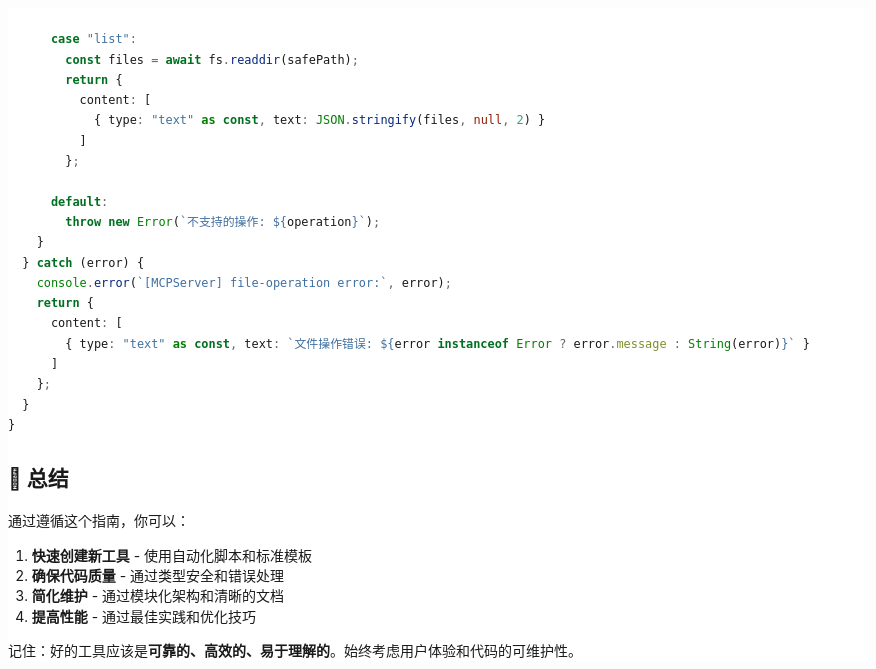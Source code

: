 ```typescript
      
      case "list":
        const files = await fs.readdir(safePath);
        return {
          content: [
            { type: "text" as const, text: JSON.stringify(files, null, 2) }
          ]
        };
      
      default:
        throw new Error(`不支持的操作: ${operation}`);
    }
  } catch (error) {
    console.error(`[MCPServer] file-operation error:`, error);
    return {
      content: [
        { type: "text" as const, text: `文件操作错误: ${error instanceof Error ? error.message : String(error)}` }
      ]
    };
  }
}
```

## 🎯 总结

通过遵循这个指南，你可以：

1. **快速创建新工具** - 使用自动化脚本和标准模板
2. **确保代码质量** - 通过类型安全和错误处理
3. **简化维护** - 通过模块化架构和清晰的文档
4. **提高性能** - 通过最佳实践和优化技巧

记住：好的工具应该是**可靠的、高效的、易于理解的**。始终考虑用户体验和代码的可维护性。
